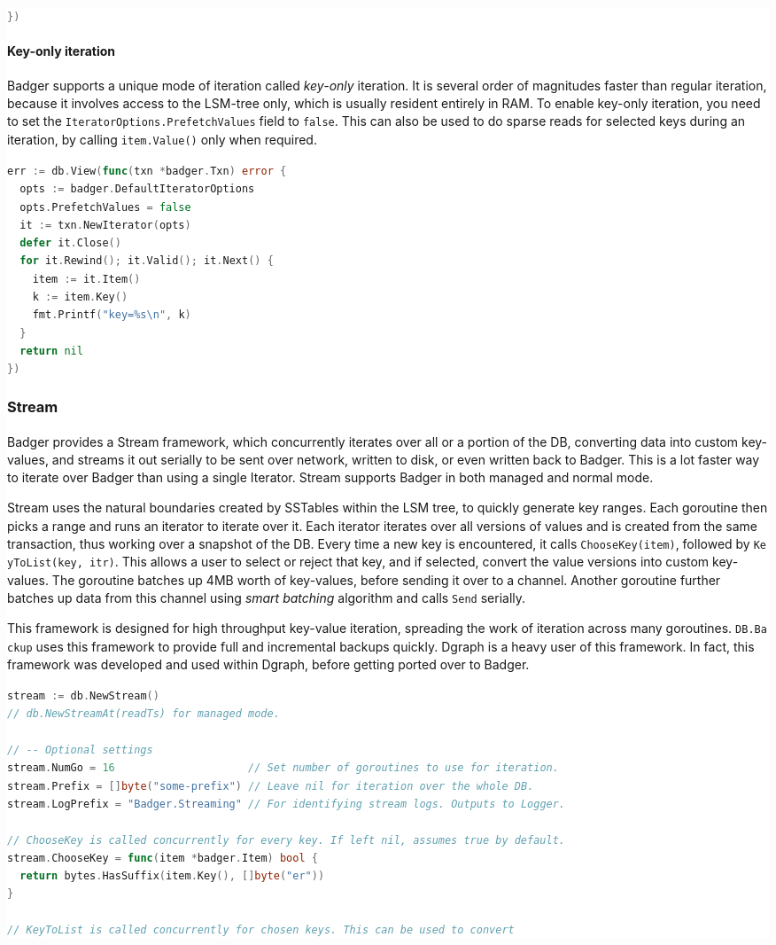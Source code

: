 ```go
})
```

#### Key-only iteration
Badger supports a unique mode of iteration called _key-only_ iteration. It is
several order of magnitudes faster than regular iteration, because it involves
access to the LSM-tree only, which is usually resident entirely in RAM. To
enable key-only iteration, you need to set the `IteratorOptions.PrefetchValues`
field to `false`. This can also be used to do sparse reads for selected keys
during an iteration, by calling `item.Value()` only when required.

```go
err := db.View(func(txn *badger.Txn) error {
  opts := badger.DefaultIteratorOptions
  opts.PrefetchValues = false
  it := txn.NewIterator(opts)
  defer it.Close()
  for it.Rewind(); it.Valid(); it.Next() {
    item := it.Item()
    k := item.Key()
    fmt.Printf("key=%s\n", k)
  }
  return nil
})
```

### Stream
Badger provides a Stream framework, which concurrently iterates over all or a
portion of the DB, converting data into custom key-values, and streams it out
serially to be sent over network, written to disk, or even written back to
Badger. This is a lot faster way to iterate over Badger than using a single
Iterator. Stream supports Badger in both managed and normal mode.

Stream uses the natural boundaries created by SSTables within the LSM tree, to
quickly generate key ranges. Each goroutine then picks a range and runs an
iterator to iterate over it. Each iterator iterates over all versions of values
and is created from the same transaction, thus working over a snapshot of the
DB. Every time a new key is encountered, it calls `ChooseKey(item)`, followed
by `KeyToList(key, itr)`. This allows a user to select or reject that key, and
if selected, convert the value versions into custom key-values. The goroutine
batches up 4MB worth of key-values, before sending it over to a channel.
Another goroutine further batches up data from this channel using *smart
batching* algorithm and calls `Send` serially.

This framework is designed for high throughput key-value iteration, spreading
the work of iteration across many goroutines. `DB.Backup` uses this framework to
provide full and incremental backups quickly.  Dgraph is a heavy user of this
framework.  In fact, this framework was developed and used within Dgraph, before
getting ported over to Badger.

```go
stream := db.NewStream()
// db.NewStreamAt(readTs) for managed mode.

// -- Optional settings
stream.NumGo = 16                     // Set number of goroutines to use for iteration.
stream.Prefix = []byte("some-prefix") // Leave nil for iteration over the whole DB.
stream.LogPrefix = "Badger.Streaming" // For identifying stream logs. Outputs to Logger.

// ChooseKey is called concurrently for every key. If left nil, assumes true by default.
stream.ChooseKey = func(item *badger.Item) bool {
  return bytes.HasSuffix(item.Key(), []byte("er"))
}

// KeyToList is called concurrently for chosen keys. This can be used to convert
```